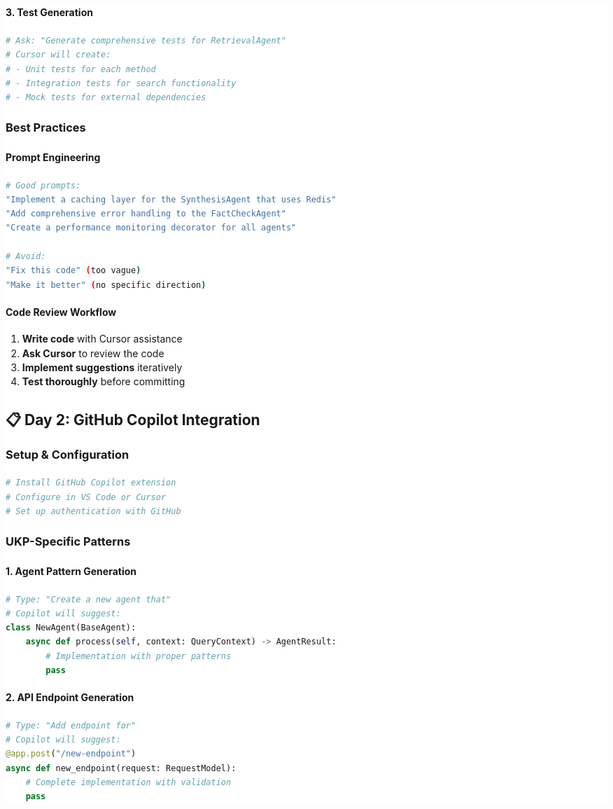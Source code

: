 #### **3. Test Generation**
```python
# Ask: "Generate comprehensive tests for RetrievalAgent"
# Cursor will create:
# - Unit tests for each method
# - Integration tests for search functionality
# - Mock tests for external dependencies
```

### **Best Practices**

#### **Prompt Engineering**
```bash
# Good prompts:
"Implement a caching layer for the SynthesisAgent that uses Redis"
"Add comprehensive error handling to the FactCheckAgent"
"Create a performance monitoring decorator for all agents"

# Avoid:
"Fix this code" (too vague)
"Make it better" (no specific direction)
```

#### **Code Review Workflow**
1. **Write code** with Cursor assistance
2. **Ask Cursor** to review the code
3. **Implement suggestions** iteratively
4. **Test thoroughly** before committing

## 📋 **Day 2: GitHub Copilot Integration**

### **Setup & Configuration**

```bash
# Install GitHub Copilot extension
# Configure in VS Code or Cursor
# Set up authentication with GitHub
```

### **UKP-Specific Patterns**

#### **1. Agent Pattern Generation**
```python
# Type: "Create a new agent that"
# Copilot will suggest:
class NewAgent(BaseAgent):
    async def process(self, context: QueryContext) -> AgentResult:
        # Implementation with proper patterns
        pass
```

#### **2. API Endpoint Generation**
```python
# Type: "Add endpoint for"
# Copilot will suggest:
@app.post("/new-endpoint")
async def new_endpoint(request: RequestModel):
    # Complete implementation with validation
    pass
```
